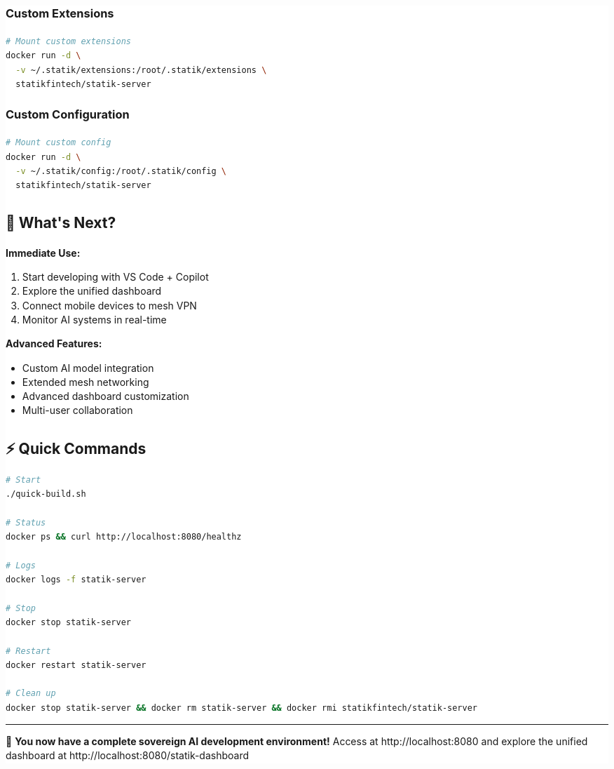 ### Custom Extensions

```bash
# Mount custom extensions
docker run -d \
  -v ~/.statik/extensions:/root/.statik/extensions \
  statikfintech/statik-server
```

### Custom Configuration

```bash
# Mount custom config
docker run -d \
  -v ~/.statik/config:/root/.statik/config \
  statikfintech/statik-server
```

## 🚀 What's Next?

**Immediate Use:**
1. Start developing with VS Code + Copilot
2. Explore the unified dashboard
3. Connect mobile devices to mesh VPN
4. Monitor AI systems in real-time

**Advanced Features:**
- Custom AI model integration
- Extended mesh networking
- Advanced dashboard customization
- Multi-user collaboration

## ⚡ Quick Commands

```bash
# Start
./quick-build.sh

# Status
docker ps && curl http://localhost:8080/healthz

# Logs
docker logs -f statik-server

# Stop
docker stop statik-server

# Restart
docker restart statik-server

# Clean up
docker stop statik-server && docker rm statik-server && docker rmi statikfintech/statik-server
```

---

🎉 **You now have a complete sovereign AI development environment!** Access at http://localhost:8080 and explore the unified dashboard at http://localhost:8080/statik-dashboard
